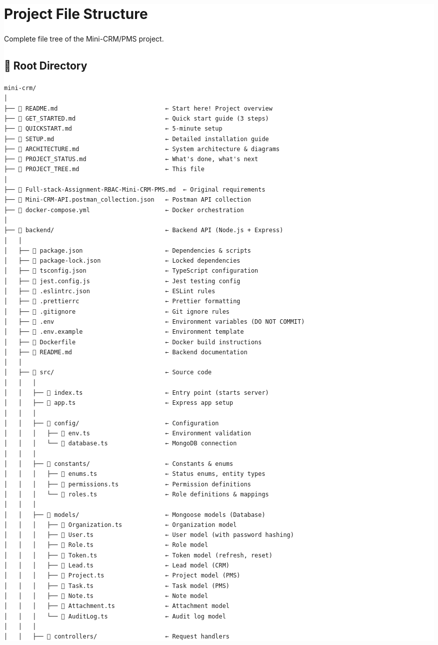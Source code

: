 # Project File Structure

Complete file tree of the Mini-CRM/PMS project.

## 📁 Root Directory

```
mini-crm/
│
├── 📄 README.md                              ← Start here! Project overview
├── 📄 GET_STARTED.md                         ← Quick start guide (3 steps)
├── 📄 QUICKSTART.md                          ← 5-minute setup
├── 📄 SETUP.md                               ← Detailed installation guide
├── 📄 ARCHITECTURE.md                        ← System architecture & diagrams
├── 📄 PROJECT_STATUS.md                      ← What's done, what's next
├── 📄 PROJECT_TREE.md                        ← This file
│
├── 📄 Full-stack-Assignment-RBAC-Mini-CRM-PMS.md  ← Original requirements
├── 📄 Mini-CRM-API.postman_collection.json   ← Postman API collection
├── 📄 docker-compose.yml                     ← Docker orchestration
│
├── 📁 backend/                               ← Backend API (Node.js + Express)
│   │
│   ├── 📄 package.json                       ← Dependencies & scripts
│   ├── 📄 package-lock.json                  ← Locked dependencies
│   ├── 📄 tsconfig.json                      ← TypeScript configuration
│   ├── 📄 jest.config.js                     ← Jest testing config
│   ├── 📄 .eslintrc.json                     ← ESLint rules
│   ├── 📄 .prettierrc                        ← Prettier formatting
│   ├── 📄 .gitignore                         ← Git ignore rules
│   ├── 📄 .env                               ← Environment variables (DO NOT COMMIT)
│   ├── 📄 .env.example                       ← Environment template
│   ├── 📄 Dockerfile                         ← Docker build instructions
│   ├── 📄 README.md                          ← Backend documentation
│   │
│   ├── 📁 src/                               ← Source code
│   │   │
│   │   ├── 📄 index.ts                       ← Entry point (starts server)
│   │   ├── 📄 app.ts                         ← Express app setup
│   │   │
│   │   ├── 📁 config/                        ← Configuration
│   │   │   ├── 📄 env.ts                     ← Environment validation
│   │   │   └── 📄 database.ts                ← MongoDB connection
│   │   │
│   │   ├── 📁 constants/                     ← Constants & enums
│   │   │   ├── 📄 enums.ts                   ← Status enums, entity types
│   │   │   ├── 📄 permissions.ts             ← Permission definitions
│   │   │   └── 📄 roles.ts                   ← Role definitions & mappings
│   │   │
│   │   ├── 📁 models/                        ← Mongoose models (Database)
│   │   │   ├── 📄 Organization.ts            ← Organization model
│   │   │   ├── 📄 User.ts                    ← User model (with password hashing)
│   │   │   ├── 📄 Role.ts                    ← Role model
│   │   │   ├── 📄 Token.ts                   ← Token model (refresh, reset)
│   │   │   ├── 📄 Lead.ts                    ← Lead model (CRM)
│   │   │   ├── 📄 Project.ts                 ← Project model (PMS)
│   │   │   ├── 📄 Task.ts                    ← Task model (PMS)
│   │   │   ├── 📄 Note.ts                    ← Note model
│   │   │   ├── 📄 Attachment.ts              ← Attachment model
│   │   │   └── 📄 AuditLog.ts                ← Audit log model
│   │   │
│   │   ├── 📁 controllers/                   ← Request handlers
```